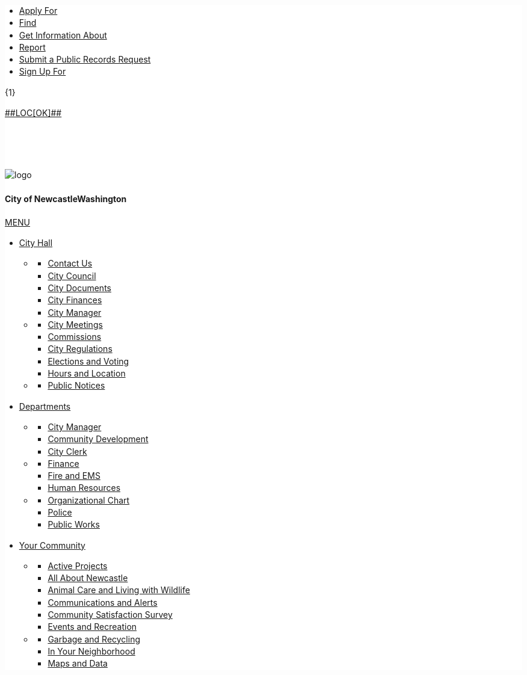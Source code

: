   - [Apply For](https://www.newcastlewa.gov/i_want_to___/apply_for)
  - [Find](https://www.newcastlewa.gov/i_want_to___/find)
  - [Get Information About](https://www.newcastlewa.gov/i_want_to___/get_information_about)
  - [Report](https://www.newcastlewa.gov/i_want_to___/report)
  - [Submit a Public Records Request](https://www.newcastlewa.gov/i_want_to___/public_records)
  - [Sign Up For](https://www.newcastlewa.gov/i_want_to___/sign_up_for)

{1}

[##LOC\[OK\]##](https:void%280%29;)

 

 

![logo](https://cdnsm5-hosted.civiclive.com/UserFiles/Servers/Server_4026035/Image/Logo/NEWCASTLELOGONEW.jpg "CityOfNewcastle ")

#### City of NewcastleWashington

[MENU](https://www.newcastlewa.gov/cms/One.aspx?portalId=4026119&pageId=20098329%2F "Mobile Menu")

- [City Hall](https://www.newcastlewa.gov/city_hall "City Hall")
  
  - - [Contact Us](https://www.newcastlewa.gov/city_hall/contact_us "Contact Us")
    - [City Council](https://www.newcastlewa.gov/city_hall/city_council "City Council")
    - [City Documents](https://www.newcastlewa.gov/city_hall/city_documents "City Documents")
    - [City Finances](https://www.newcastlewa.gov/city_hall/city_finances "City Finances")
    - [City Manager](https://www.newcastlewa.gov/city_hall/city_manager "City Manager")
  - - [City Meetings](https://www.newcastlewa.gov/city_hall/city_meetings "City Meetings")
    - [Commissions](https://www.newcastlewa.gov/city_hall/commissions "Commissions")
    - [City Regulations](https://www.newcastlewa.gov/city_hall/city_regulations "City Regulations")
    - [Elections and Voting](https://www.newcastlewa.gov/city_hall/elections_and_voting "Elections and Voting")
    - [Hours and Location](https://www.newcastlewa.gov/city_hall/hours_and_location "Hours and Location")
  - - [Public Notices](https://www.newcastlewa.gov/city_hall/public_notices "Public Notices")
- [Departments](https://www.newcastlewa.gov/departments "Departments")
  
  - - [City Manager](https://www.newcastlewa.gov/departments/City_Manager "City Manager")
    - [Community Development](https://www.newcastlewa.gov/departments/community_development "Community Development")
    - [City Clerk](https://www.newcastlewa.gov/departments/city_clerk "City Clerk")
  - - [Finance](https://www.newcastlewa.gov/departments/finance "Finance")
    - [Fire and EMS](https://www.newcastlewa.gov/departments/fire_and_ems "Fire and EMS")
    - [Human Resources](https://www.newcastlewa.gov/departments/human_resources "Human Resources")
  - - [Organizational Chart](https://www.newcastlewa.gov/departments/organizational_chart "Organizational Chart")
    - [Police](https://www.newcastlewa.gov/departments/police "Police")
    - [Public Works](https://www.newcastlewa.gov/departments/public_works "Public Works")
- [Your Community](https://www.newcastlewa.gov/your_community "Your Community ")
  
  - - [Active Projects](https://www.newcastlewa.gov/your_community/active_projects "Active Projects")
    - [All About Newcastle](https://www.newcastlewa.gov/your_community/all_about_newcastle "All About Newcastle")
    - [Animal Care and Living with Wildlife](https://www.newcastlewa.gov/your_community/animal_care_and_living_with_wildlife "Animal Care and Living with Wildlife")
    - [Communications and Alerts](https://www.newcastlewa.gov/your_community/communications_and_alerts "Communications and Alerts")
    - [Community Satisfaction Survey](https://www.newcastlewa.gov/your_community/community_satisfaction_survey "Community Satisfaction Survey")
    - [Events and Recreation](https://www.newcastlewa.gov/your_community/events_and_recreation "Events and Recreation")
  - - [Garbage and Recycling](https://www.newcastlewa.gov/your_community/garbage_and_recycling "Garbage and Recycling")
    - [In Your Neighborhood](https://www.newcastlewa.gov/your_community/in_your_neighborhood "In Your Neighborhood")
    - [Maps and Data](https://www.newcastlewa.gov/your_community/maps_and_data "Maps and Data")